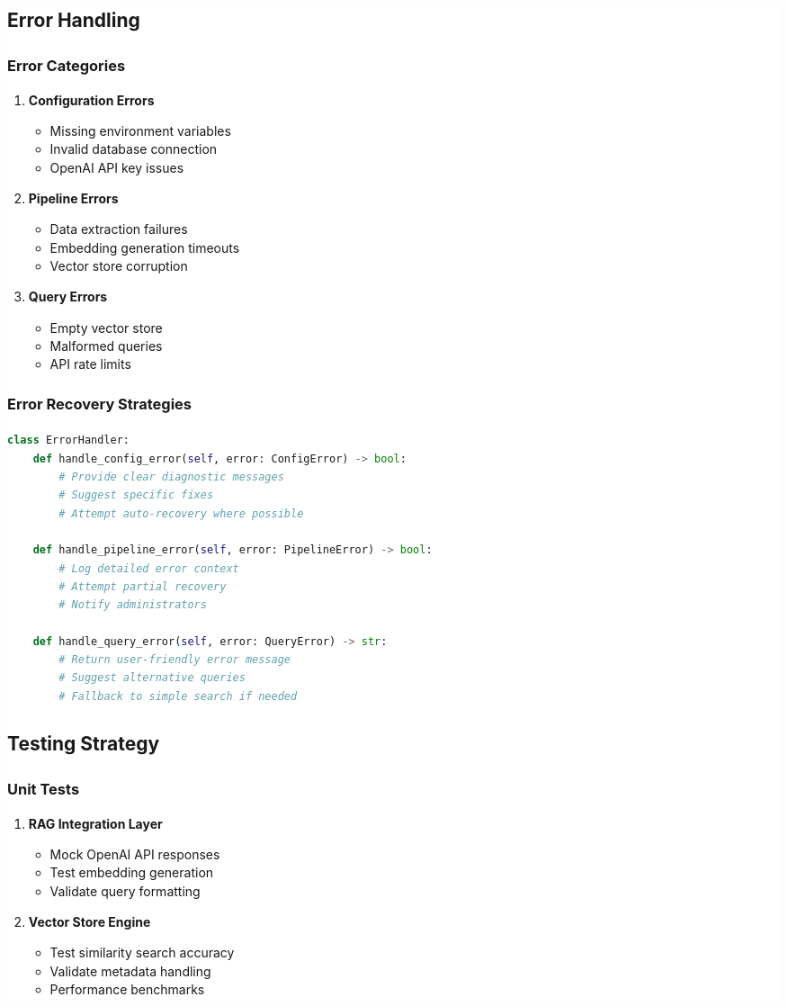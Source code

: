 ## Error Handling

### Error Categories

1. **Configuration Errors**
   - Missing environment variables
   - Invalid database connection
   - OpenAI API key issues

2. **Pipeline Errors**
   - Data extraction failures
   - Embedding generation timeouts
   - Vector store corruption

3. **Query Errors**
   - Empty vector store
   - Malformed queries
   - API rate limits

### Error Recovery Strategies

```python
class ErrorHandler:
    def handle_config_error(self, error: ConfigError) -> bool:
        # Provide clear diagnostic messages
        # Suggest specific fixes
        # Attempt auto-recovery where possible
    
    def handle_pipeline_error(self, error: PipelineError) -> bool:
        # Log detailed error context
        # Attempt partial recovery
        # Notify administrators
    
    def handle_query_error(self, error: QueryError) -> str:
        # Return user-friendly error message
        # Suggest alternative queries
        # Fallback to simple search if needed
```

## Testing Strategy

### Unit Tests

1. **RAG Integration Layer**
   - Mock OpenAI API responses
   - Test embedding generation
   - Validate query formatting

2. **Vector Store Engine**
   - Test similarity search accuracy
   - Validate metadata handling
   - Performance benchmarks
